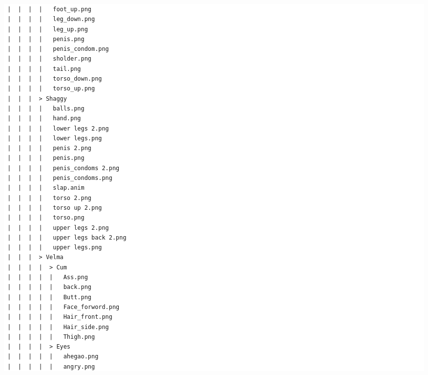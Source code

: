 	 |  |  |  |   foot_up.png
	 |  |  |  |   leg_down.png
	 |  |  |  |   leg_up.png
	 |  |  |  |   penis.png
	 |  |  |  |   penis_condom.png
	 |  |  |  |   sholder.png
	 |  |  |  |   tail.png
	 |  |  |  |   torso_down.png
	 |  |  |  |   torso_up.png
	 |  |  |  > Shaggy
	 |  |  |  |   balls.png
	 |  |  |  |   hand.png
	 |  |  |  |   lower legs 2.png
	 |  |  |  |   lower legs.png
	 |  |  |  |   penis 2.png
	 |  |  |  |   penis.png
	 |  |  |  |   penis_condoms 2.png
	 |  |  |  |   penis_condoms.png
	 |  |  |  |   slap.anim
	 |  |  |  |   torso 2.png
	 |  |  |  |   torso up 2.png
	 |  |  |  |   torso.png
	 |  |  |  |   upper legs 2.png
	 |  |  |  |   upper legs back 2.png
	 |  |  |  |   upper legs.png
	 |  |  |  > Velma
	 |  |  |  |  > Cum
	 |  |  |  |  |   Ass.png
	 |  |  |  |  |   back.png
	 |  |  |  |  |   Butt.png
	 |  |  |  |  |   Face_forword.png
	 |  |  |  |  |   Hair_front.png
	 |  |  |  |  |   Hair_side.png
	 |  |  |  |  |   Thigh.png
	 |  |  |  |  > Eyes
	 |  |  |  |  |   ahegao.png
	 |  |  |  |  |   angry.png